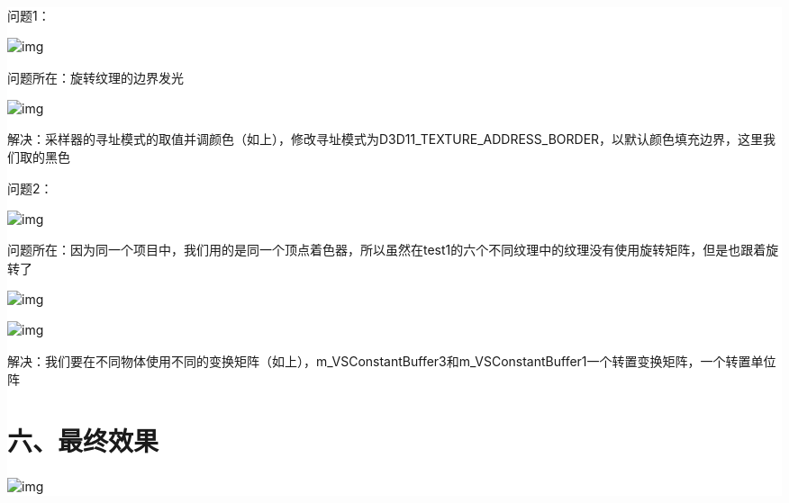  问题1：

![img](https://img-blog.csdnimg.cn/56ed5d60948b4848a761db031e63df8c.gif)![点击并拖拽以移动](data:image/gif;base64,R0lGODlhAQABAPABAP///wAAACH5BAEKAAAALAAAAAABAAEAAAICRAEAOw==)



问题所在：旋转纹理的边界发光

 ![img](https://img-blog.csdnimg.cn/d4591a0c4555422e9e583a24985777ae.png?x-oss-process=image/watermark,type_d3F5LXplbmhlaQ,shadow_50,text_Q1NETiBARnJlYWs1ODc=,size_20,color_FFFFFF,t_70,g_se,x_16)![点击并拖拽以移动](data:image/gif;base64,R0lGODlhAQABAPABAP///wAAACH5BAEKAAAALAAAAAABAAEAAAICRAEAOw==)



解决：采样器的寻址模式的取值并调颜色（如上），修改寻址模式为D3D11_TEXTURE_ADDRESS_BORDER，以默认颜色填充边界，这里我们取的黑色



问题2：

![img](https://img-blog.csdnimg.cn/7defbef7f1434ff0a20ae03600a02a32.gif)![点击并拖拽以移动](data:image/gif;base64,R0lGODlhAQABAPABAP///wAAACH5BAEKAAAALAAAAAABAAEAAAICRAEAOw==)



 问题所在：因为同一个项目中，我们用的是同一个顶点着色器，所以虽然在test1的六个不同纹理中的纹理没有使用旋转矩阵，但是也跟着旋转了

![img](https://img-blog.csdnimg.cn/25b3ca0cb4cd4aa983c967506602edfd.png?x-oss-process=image/watermark,type_d3F5LXplbmhlaQ,shadow_50,text_Q1NETiBARnJlYWs1ODc=,size_20,color_FFFFFF,t_70,g_se,x_16)![点击并拖拽以移动](data:image/gif;base64,R0lGODlhAQABAPABAP///wAAACH5BAEKAAAALAAAAAABAAEAAAICRAEAOw==)



![img](https://img-blog.csdnimg.cn/63933665149f4211bf641011c786264f.png?x-oss-process=image/watermark,type_d3F5LXplbmhlaQ,shadow_50,text_Q1NETiBARnJlYWs1ODc=,size_20,color_FFFFFF,t_70,g_se,x_16)![点击并拖拽以移动](data:image/gif;base64,R0lGODlhAQABAPABAP///wAAACH5BAEKAAAALAAAAAABAAEAAAICRAEAOw==)



解决：我们要在不同物体使用不同的变换矩阵（如上），m_VSConstantBuffer3和m_VSConstantBuffer1一个转置变换矩阵，一个转置单位阵

# 六、最终效果

![img](https://img-blog.csdnimg.cn/64c68744b6e44c88b233fad7b49b865f.gif)![点击并拖拽以移动](data:image/gif;base64,R0lGODlhAQABAPABAP///wAAACH5BAEKAAAALAAAAAABAAEAAAICRAEAOw==)